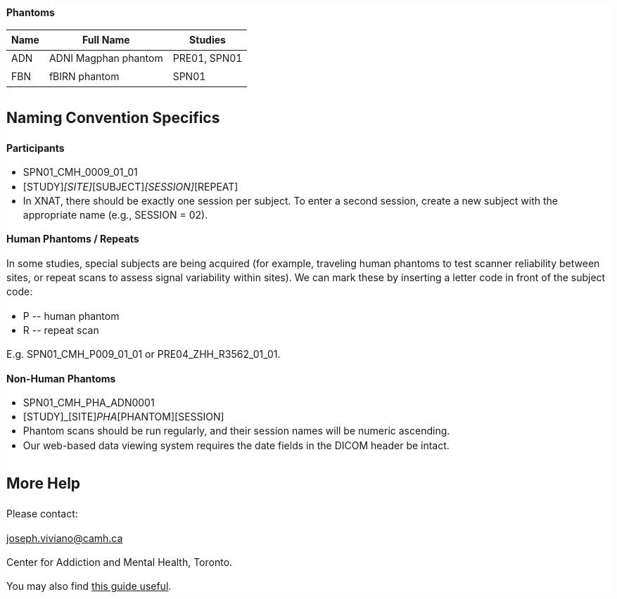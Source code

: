 **Phantoms**

|Name|Full Name             |Studies       |
|----|----------------------|--------------|
|ADN | ADNI Magphan phantom | PRE01, SPN01 |
|FBN | fBIRN phantom        | SPN01        |

Naming Convention Specifics
---------------------------

**Participants**

+ SPN01_CMH_0009_01_01
+ [STUDY]_[SITE]_[SUBJECT]_[SESSION]_[REPEAT]
+ In XNAT, there should be exactly one session per subject. To enter a second session, create a new subject with the appropriate name (e.g., SESSION = 02).

**Human Phantoms / Repeats**

In some studies, special subjects are being acquired (for example, traveling human phantoms to test scanner reliability between sites, or repeat scans to assess signal variability within sites). We can mark these by inserting a letter code in front of the subject code:

+ P -- human phantom
+ R -- repeat scan

E.g. SPN01_CMH_P009_01_01 or PRE04_ZHH_R3562_01_01.

**Non-Human Phantoms**

+ SPN01_CMH_PHA_ADN0001
+ [STUDY]_[SITE]_PHA_[PHANTOM][SESSION]
+ Phantom scans should be run regularly, and their session names will be numeric ascending.
+ Our web-based data viewing system requires the date fields in the DICOM header be intact.

More Help
---------

Please contact:

joseph.viviano@camh.ca

Center for Addiction and Mental Health, Toronto.
 
You may also find [this guide useful](https://github.com/TIGRLab/SPINS/blob/master/docs/guides/spred-upload-tutorial-v1.5.pdf?raw=true).

